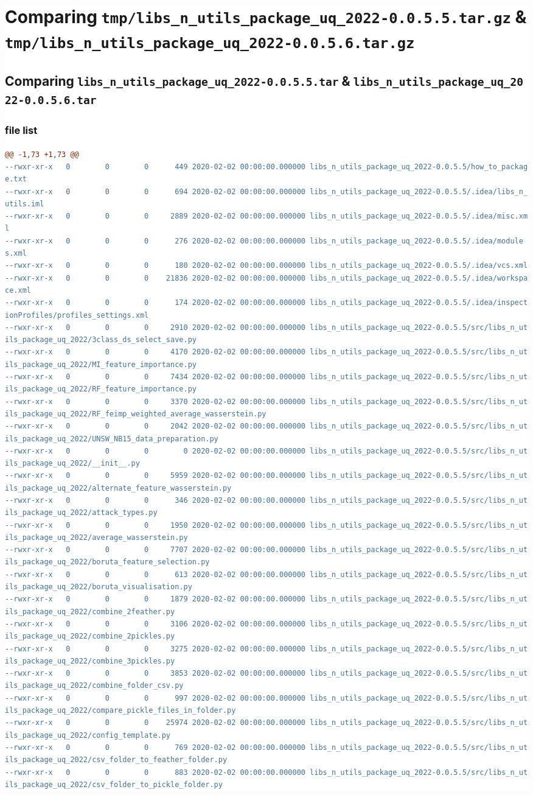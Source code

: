 # Comparing `tmp/libs_n_utils_package_uq_2022-0.0.5.5.tar.gz` & `tmp/libs_n_utils_package_uq_2022-0.0.5.6.tar.gz`

## Comparing `libs_n_utils_package_uq_2022-0.0.5.5.tar` & `libs_n_utils_package_uq_2022-0.0.5.6.tar`

### file list

```diff
@@ -1,73 +1,73 @@
--rwxr-xr-x   0        0        0      449 2020-02-02 00:00:00.000000 libs_n_utils_package_uq_2022-0.0.5.5/how_to_package.txt
--rwxr-xr-x   0        0        0      694 2020-02-02 00:00:00.000000 libs_n_utils_package_uq_2022-0.0.5.5/.idea/libs_n_utils.iml
--rwxr-xr-x   0        0        0     2889 2020-02-02 00:00:00.000000 libs_n_utils_package_uq_2022-0.0.5.5/.idea/misc.xml
--rwxr-xr-x   0        0        0      276 2020-02-02 00:00:00.000000 libs_n_utils_package_uq_2022-0.0.5.5/.idea/modules.xml
--rwxr-xr-x   0        0        0      180 2020-02-02 00:00:00.000000 libs_n_utils_package_uq_2022-0.0.5.5/.idea/vcs.xml
--rwxr-xr-x   0        0        0    21836 2020-02-02 00:00:00.000000 libs_n_utils_package_uq_2022-0.0.5.5/.idea/workspace.xml
--rwxr-xr-x   0        0        0      174 2020-02-02 00:00:00.000000 libs_n_utils_package_uq_2022-0.0.5.5/.idea/inspectionProfiles/profiles_settings.xml
--rwxr-xr-x   0        0        0     2910 2020-02-02 00:00:00.000000 libs_n_utils_package_uq_2022-0.0.5.5/src/libs_n_utils_package_uq_2022/3class_ds_select_save.py
--rwxr-xr-x   0        0        0     4170 2020-02-02 00:00:00.000000 libs_n_utils_package_uq_2022-0.0.5.5/src/libs_n_utils_package_uq_2022/MI_feature_importance.py
--rwxr-xr-x   0        0        0     7434 2020-02-02 00:00:00.000000 libs_n_utils_package_uq_2022-0.0.5.5/src/libs_n_utils_package_uq_2022/RF_feature_importance.py
--rwxr-xr-x   0        0        0     3370 2020-02-02 00:00:00.000000 libs_n_utils_package_uq_2022-0.0.5.5/src/libs_n_utils_package_uq_2022/RF_feimp_weighted_average_wasserstein.py
--rwxr-xr-x   0        0        0     2042 2020-02-02 00:00:00.000000 libs_n_utils_package_uq_2022-0.0.5.5/src/libs_n_utils_package_uq_2022/UNSW_NB15_data_preparation.py
--rwxr-xr-x   0        0        0        0 2020-02-02 00:00:00.000000 libs_n_utils_package_uq_2022-0.0.5.5/src/libs_n_utils_package_uq_2022/__init__.py
--rwxr-xr-x   0        0        0     5959 2020-02-02 00:00:00.000000 libs_n_utils_package_uq_2022-0.0.5.5/src/libs_n_utils_package_uq_2022/alternate_feature_wasserstein.py
--rwxr-xr-x   0        0        0      346 2020-02-02 00:00:00.000000 libs_n_utils_package_uq_2022-0.0.5.5/src/libs_n_utils_package_uq_2022/attack_types.py
--rwxr-xr-x   0        0        0     1950 2020-02-02 00:00:00.000000 libs_n_utils_package_uq_2022-0.0.5.5/src/libs_n_utils_package_uq_2022/average_wasserstein.py
--rwxr-xr-x   0        0        0     7707 2020-02-02 00:00:00.000000 libs_n_utils_package_uq_2022-0.0.5.5/src/libs_n_utils_package_uq_2022/boruta_feature_selection.py
--rwxr-xr-x   0        0        0      613 2020-02-02 00:00:00.000000 libs_n_utils_package_uq_2022-0.0.5.5/src/libs_n_utils_package_uq_2022/boruta_visualisation.py
--rwxr-xr-x   0        0        0     1879 2020-02-02 00:00:00.000000 libs_n_utils_package_uq_2022-0.0.5.5/src/libs_n_utils_package_uq_2022/combine_2feather.py
--rwxr-xr-x   0        0        0     3106 2020-02-02 00:00:00.000000 libs_n_utils_package_uq_2022-0.0.5.5/src/libs_n_utils_package_uq_2022/combine_2pickles.py
--rwxr-xr-x   0        0        0     3275 2020-02-02 00:00:00.000000 libs_n_utils_package_uq_2022-0.0.5.5/src/libs_n_utils_package_uq_2022/combine_3pickles.py
--rwxr-xr-x   0        0        0     3853 2020-02-02 00:00:00.000000 libs_n_utils_package_uq_2022-0.0.5.5/src/libs_n_utils_package_uq_2022/combine_folder_csv.py
--rwxr-xr-x   0        0        0      997 2020-02-02 00:00:00.000000 libs_n_utils_package_uq_2022-0.0.5.5/src/libs_n_utils_package_uq_2022/compare_pickle_files_in_folder.py
--rwxr-xr-x   0        0        0    25974 2020-02-02 00:00:00.000000 libs_n_utils_package_uq_2022-0.0.5.5/src/libs_n_utils_package_uq_2022/config_template.py
--rwxr-xr-x   0        0        0      769 2020-02-02 00:00:00.000000 libs_n_utils_package_uq_2022-0.0.5.5/src/libs_n_utils_package_uq_2022/csv_folder_to_feather_folder.py
--rwxr-xr-x   0        0        0      883 2020-02-02 00:00:00.000000 libs_n_utils_package_uq_2022-0.0.5.5/src/libs_n_utils_package_uq_2022/csv_folder_to_pickle_folder.py
```